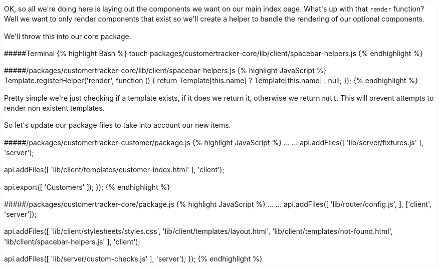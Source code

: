 OK, so all we're doing here is laying out the components we want on our main index page.  What's up with that `render` function?  Well we want to only render components that exist so we'll create a helper to handle the rendering of our optional components.

We'll throw this into our core package.

#####Terminal
{% highlight Bash %}
touch packages/customertracker-core/lib/client/spacebar-helpers.js
{% endhighlight %}

#####/packages/customertracker-core/lib/client/spacebar-helpers.js
{% highlight JavaScript %}
Template.registerHelper('render', function () {
  return Template[this.name] ? Template[this.name] : null;
});
{% endhighlight %}

Pretty simple we're just checking if a template exists, if it does we return it, otherwise we return `null`.  This will prevent attempts to render non existent templates.

So let's update our package files to take into account our new items.

#####/packages/customertracker-customer/package.js
{% highlight JavaScript %}
...
...
  api.addFiles([
    'lib/server/fixtures.js'
  ], 'server');

  api.addFiles([
    'lib/client/templates/customer-index.html'
  ], 'client');

  api.export([
    'Customers'
  ]);
});
{% endhighlight %}

#####/packages/customertracker-core/package.js
{% highlight JavaScript %}
...
...
  api.addFiles([
    'lib/router/config.js',
  ], ['client', 'server']);

  api.addFiles([
    'lib/client/stylesheets/styles.css',
    'lib/client/templates/layout.html',
    'lib/client/templates/not-found.html',
    'lib/client/spacebar-helpers.js'
  ], 'client');

  api.addFiles([
    'lib/server/custom-checks.js'
  ], 'server');
});
{% endhighlight %}
